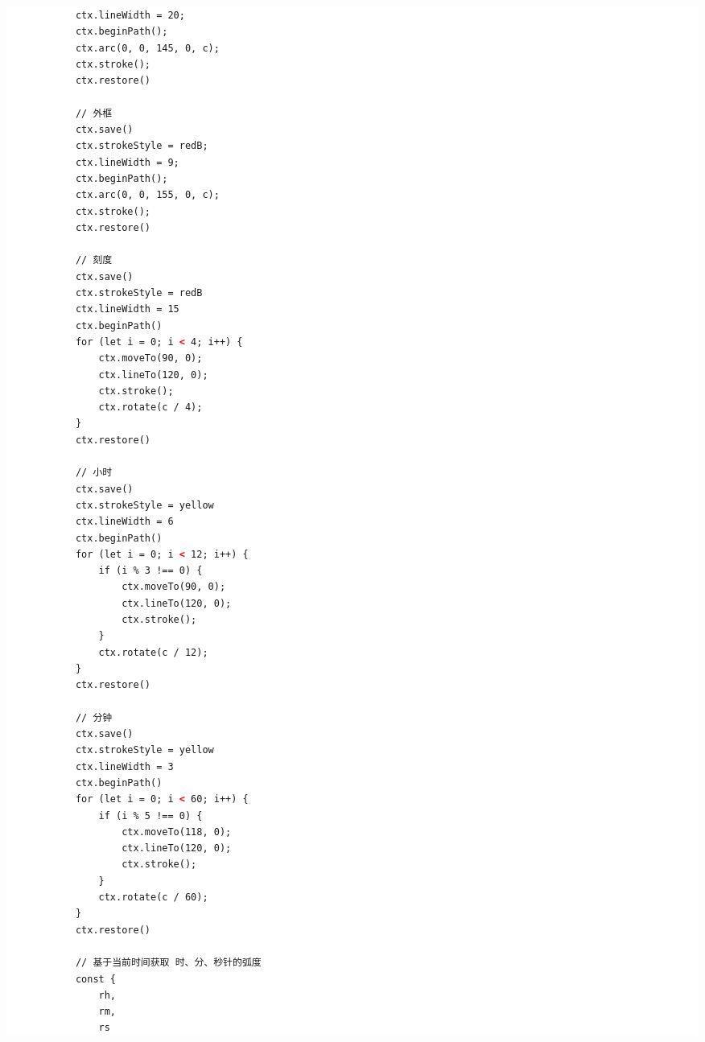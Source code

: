 ```html
            ctx.lineWidth = 20;
            ctx.beginPath();
            ctx.arc(0, 0, 145, 0, c);
            ctx.stroke();
            ctx.restore()

            // 外框
            ctx.save()
            ctx.strokeStyle = redB;
            ctx.lineWidth = 9;
            ctx.beginPath();
            ctx.arc(0, 0, 155, 0, c);
            ctx.stroke();
            ctx.restore()

            // 刻度
            ctx.save()
            ctx.strokeStyle = redB
            ctx.lineWidth = 15
            ctx.beginPath()
            for (let i = 0; i < 4; i++) {
                ctx.moveTo(90, 0);
                ctx.lineTo(120, 0);
                ctx.stroke();
                ctx.rotate(c / 4);
            }
            ctx.restore()

            // 小时 
            ctx.save()
            ctx.strokeStyle = yellow
            ctx.lineWidth = 6
            ctx.beginPath()
            for (let i = 0; i < 12; i++) {
                if (i % 3 !== 0) {
                    ctx.moveTo(90, 0);
                    ctx.lineTo(120, 0);
                    ctx.stroke();
                }
                ctx.rotate(c / 12);
            }
            ctx.restore()

            // 分钟
            ctx.save()
            ctx.strokeStyle = yellow
            ctx.lineWidth = 3
            ctx.beginPath()
            for (let i = 0; i < 60; i++) {
                if (i % 5 !== 0) {
                    ctx.moveTo(118, 0);
                    ctx.lineTo(120, 0);
                    ctx.stroke();
                }
                ctx.rotate(c / 60);
            }
            ctx.restore()

            // 基于当前时间获取 时、分、秒针的弧度
            const {
                rh,
                rm,
                rs
```